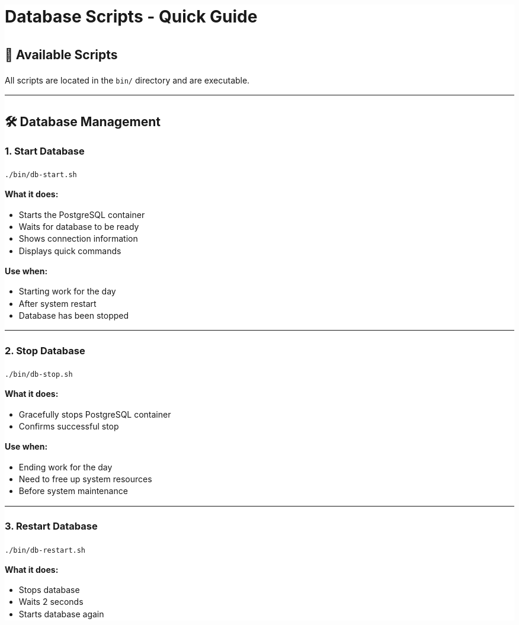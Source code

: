 # Database Scripts - Quick Guide

## 📁 Available Scripts

All scripts are located in the `bin/` directory and are executable.

---

## 🛠️ Database Management

### 1. Start Database
```bash
./bin/db-start.sh
```
**What it does:**
- Starts the PostgreSQL container
- Waits for database to be ready
- Shows connection information
- Displays quick commands

**Use when:**
- Starting work for the day
- After system restart
- Database has been stopped

---

### 2. Stop Database
```bash
./bin/db-stop.sh
```
**What it does:**
- Gracefully stops PostgreSQL container
- Confirms successful stop

**Use when:**
- Ending work for the day
- Need to free up system resources
- Before system maintenance

---

### 3. Restart Database
```bash
./bin/db-restart.sh
```
**What it does:**
- Stops database
- Waits 2 seconds
- Starts database again
